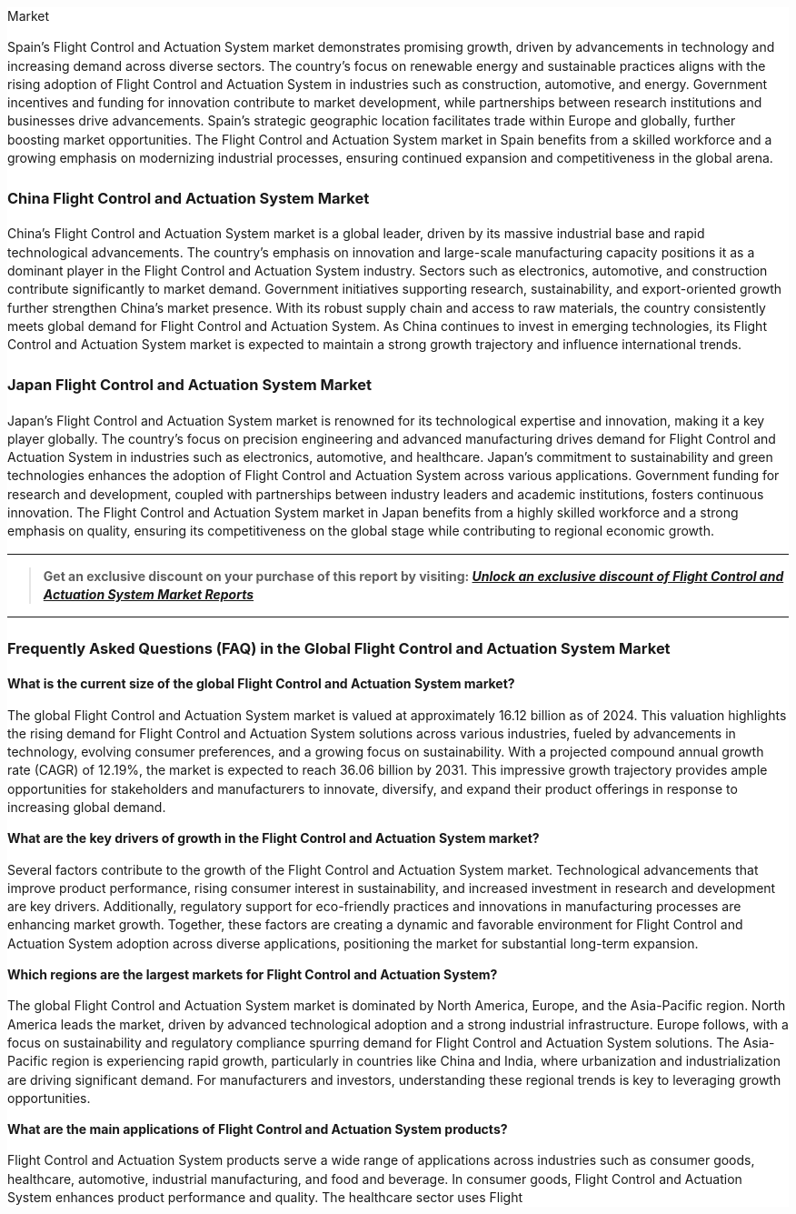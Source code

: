 Market</h3><p>Spain&rsquo;s Flight Control and Actuation System market demonstrates promising growth, driven by advancements in technology and increasing demand across diverse sectors. The country&rsquo;s focus on renewable energy and sustainable practices aligns with the rising adoption of Flight Control and Actuation System in industries such as construction, automotive, and energy. Government incentives and funding for innovation contribute to market development, while partnerships between research institutions and businesses drive advancements. Spain&rsquo;s strategic geographic location facilitates trade within Europe and globally, further boosting market opportunities. The Flight Control and Actuation System market in Spain benefits from a skilled workforce and a growing emphasis on modernizing industrial processes, ensuring continued expansion and competitiveness in the global arena.</p><h3>China Flight Control and Actuation System Market</h3><p>China&rsquo;s Flight Control and Actuation System market is a global leader, driven by its massive industrial base and rapid technological advancements. The country&rsquo;s emphasis on innovation and large-scale manufacturing capacity positions it as a dominant player in the Flight Control and Actuation System industry. Sectors such as electronics, automotive, and construction contribute significantly to market demand. Government initiatives supporting research, sustainability, and export-oriented growth further strengthen China&rsquo;s market presence. With its robust supply chain and access to raw materials, the country consistently meets global demand for Flight Control and Actuation System. As China continues to invest in emerging technologies, its Flight Control and Actuation System market is expected to maintain a strong growth trajectory and influence international trends.</p><h3>Japan Flight Control and Actuation System Market</h3><p>Japan&rsquo;s Flight Control and Actuation System market is renowned for its technological expertise and innovation, making it a key player globally. The country&rsquo;s focus on precision engineering and advanced manufacturing drives demand for Flight Control and Actuation System in industries such as electronics, automotive, and healthcare. Japan&rsquo;s commitment to sustainability and green technologies enhances the adoption of Flight Control and Actuation System across various applications. Government funding for research and development, coupled with partnerships between industry leaders and academic institutions, fosters continuous innovation. The Flight Control and Actuation System market in Japan benefits from a highly skilled workforce and a strong emphasis on quality, ensuring its competitiveness on the global stage while contributing to regional economic growth.</p><hr /><blockquote><p><strong>Get an exclusive discount on your purchase of this report by visiting: <em><a href="://marketresearchpulse.com/ask-for-discount/42153?utm_source=Github&amp;utm_medium=0114">Unlock an exclusive discount of Flight Control and Actuation System Market Reports</a></em>&nbsp;</strong></p></blockquote><hr /><h3>Frequently Asked Questions (FAQ) in the Global Flight Control and Actuation System Market</h3><p><strong>What is the current size of the global Flight Control and Actuation System market?</strong></p><p>The global Flight Control and Actuation System market is valued at approximately 16.12 billion as of 2024. This valuation highlights the rising demand for Flight Control and Actuation System solutions across various industries, fueled by advancements in technology, evolving consumer preferences, and a growing focus on sustainability. With a projected compound annual growth rate (CAGR) of 12.19%, the market is expected to reach 36.06 billion by 2031. This impressive growth trajectory provides ample opportunities for stakeholders and manufacturers to innovate, diversify, and expand their product offerings in response to increasing global demand.</p><p><strong>What are the key drivers of growth in the Flight Control and Actuation System market?</strong></p><p>Several factors contribute to the growth of the Flight Control and Actuation System market. Technological advancements that improve product performance, rising consumer interest in sustainability, and increased investment in research and development are key drivers. Additionally, regulatory support for eco-friendly practices and innovations in manufacturing processes are enhancing market growth. Together, these factors are creating a dynamic and favorable environment for Flight Control and Actuation System adoption across diverse applications, positioning the market for substantial long-term expansion.</p><p><strong>Which regions are the largest markets for Flight Control and Actuation System?</strong></p><p>The global Flight Control and Actuation System market is dominated by North America, Europe, and the Asia-Pacific region. North America leads the market, driven by advanced technological adoption and a strong industrial infrastructure. Europe follows, with a focus on sustainability and regulatory compliance spurring demand for Flight Control and Actuation System solutions. The Asia-Pacific region is experiencing rapid growth, particularly in countries like China and India, where urbanization and industrialization are driving significant demand. For manufacturers and investors, understanding these regional trends is key to leveraging growth opportunities.</p><p><strong>What are the main applications of Flight Control and Actuation System products?</strong></p><p>Flight Control and Actuation System products serve a wide range of applications across industries such as consumer goods, healthcare, automotive, industrial manufacturing, and food and beverage. In consumer goods, Flight Control and Actuation System enhances product performance and quality. The healthcare sector uses Flight